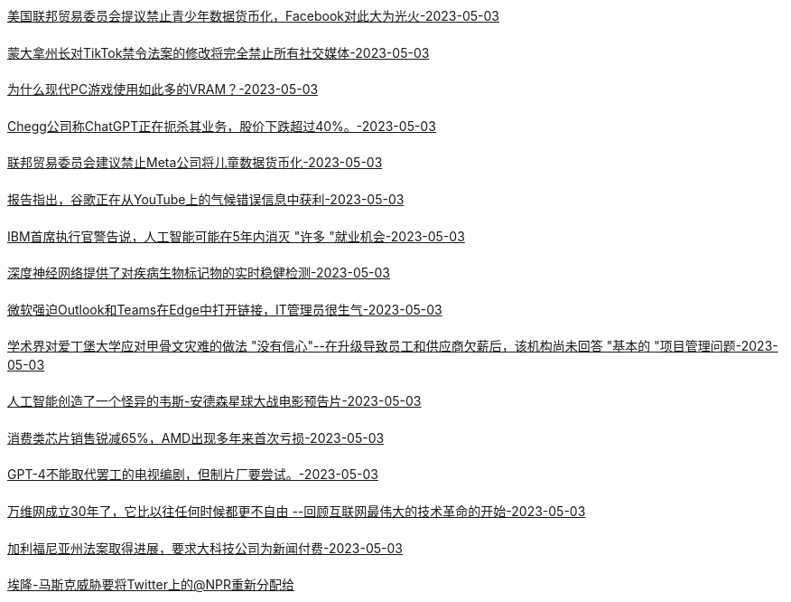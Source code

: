 <a target=_blank rel=nofollow href="https://arstechnica.com/?p=1936426" >美国联邦贸易委员会提议禁止青少年数据货币化，Facebook对此大为光火-2023-05-03</a><br/><br/><a target=_blank rel=nofollow href="https://www.techdirt.com/2023/05/02/montanas-governors-changes-to-tiktok-ban-bill-would-ban-all-social-media-entirely/" >蒙大拿州长对TikTok禁令法案的修改将完全禁止所有社交媒体-2023-05-03</a><br/><br/><a target=_blank rel=nofollow href="https://www.techspot.com/article/2670-vram-use-games/" >为什么现代PC游戏使用如此多的VRAM？-2023-05-03</a><br/><br/><a target=_blank rel=nofollow href="https://www.cnbc.com/2023/05/02/chegg-drops-more-than-40percent-after-saying-chatgpt-is-killing-its-business.html" >Chegg公司称ChatGPT正在扼杀其业务，股价下跌超过40%。-2023-05-03</a><br/><br/><a target=_blank rel=nofollow href="https://www.cnbc.com/amp/2023/05/03/ftc-proposes-barring-meta-from-monetizing-kids-data.html" >联邦贸易委员会建议禁止Meta公司将儿童数据货币化-2023-05-03</a><br/><br/><a target=_blank rel=nofollow href="https://www.independent.co.uk/climate-change/news/google-youtube-climate-disinformation-ads-b2331573.html" >报告指出，谷歌正在从YouTube上的气候错误信息中获利-2023-05-03</a><br/><br/><a target=_blank rel=nofollow href="https://www.foxbusiness.com/technology/ibm-ceo-warns-ai-could-wipe-out-many-jobs-within-5-years" >IBM首席执行官警告说，人工智能可能在5年内消灭 "许多 "就业机会-2023-05-03</a><br/><br/><a target=_blank rel=nofollow href="https://techxplore.com/news/2023-05-deep-neural-network-robust-disease.html" >深度神经网络提供了对疾病生物标记物的实时稳健检测-2023-05-03</a><br/><br/><a target=_blank rel=nofollow href="https://www.theverge.com/2023/5/3/23709297/microsoft-edge-force-outlook-teams-web-links-open" >微软强迫Outlook和Teams在Edge中打开链接，IT管理员很生气-2023-05-03</a><br/><br/><a target=_blank rel=nofollow href="https://www.theregister.com/2023/05/03/edinburgh_uni_senate_report/" >学术界对爱丁堡大学应对甲骨文灾难的做法 "没有信心"--在升级导致员工和供应商欠薪后，该机构尚未回答 "基本的 "项目管理问题-2023-05-03</a><br/><br/><a target=_blank rel=nofollow href="https://www.escapistmagazine.com/wes-anderson-star-wars-movie-trailer-fake-ai-curious-refuge/" >人工智能创造了一个怪异的韦斯-安德森星球大战电影预告片-2023-05-03</a><br/><br/><a target=_blank rel=nofollow href="https://www.tomshardware.com/news/amd-posts-first-loss-in-years-in-q1-2023" >消费类芯片销售锐减65%，AMD出现多年来首次亏损-2023-05-03</a><br/><br/><a target=_blank rel=nofollow href="https://www.vice.com/en/article/pkap3m/gpt-4-cant-replace-striking-tv-writers-but-studios-are-going-to-try" >GPT-4不能取代罢工的电视编剧，但制片厂要尝试。-2023-05-03</a><br/><br/><a target=_blank rel=nofollow href="https://www.techspot.com/news/98539-world-wide-web-30-years-old-less-free.html" >万维网成立30年了，它比以往任何时候都更不自由 --回顾互联网最伟大的技术革命的开始-2023-05-03</a><br/><br/><a target=_blank rel=nofollow href="https://techxplore.com/news/2023-05-california-bill-advances-requiring-big.html" >加利福尼亚州法案取得进展，要求大科技公司为新闻付费-2023-05-03</a><br/><br/><a target=_blank rel=nofollow href="https://www.npr.org/2023/05/02/1173422311/elon-musk-npr-twitter-reassign" >埃隆-马斯克威胁要将Twitter上的@NPR重新分配给
